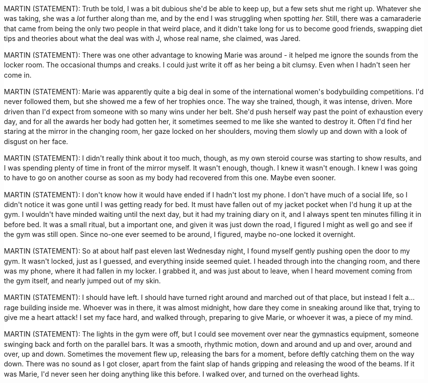 <span class="statement martin-statement">MARTIN (STATEMENT): Truth be told, I was a bit dubious she'd be able to keep up, but a few sets shut me right up. Whatever she was taking, she was a *lot* further along than me, and by the end I was struggling when spotting *her.* Still, there was a camaraderie that came from being the only two people in that weird place, and it didn't take long for us to become good friends, swapping diet tips and theories about what the deal was with J, whose real name, she claimed, was Jared.</span>

<span class="statement martin-statement">MARTIN (STATEMENT): There was one other advantage to knowing Marie was around - it helped me ignore the sounds from the locker room. The occasional thumps and creaks. I could just write it off as her being a bit clumsy. Even when I hadn't seen her come in.</span>

<span class="statement martin-statement">MARTIN (STATEMENT): Marie was apparently quite a big deal in some of the international women's bodybuilding competitions. I'd never followed them, but she showed me a few of her trophies once. The way she trained, though, it was intense, driven. More driven than I'd expect from someone with so many wins under her belt. She'd push herself way past the point of exhaustion every day, and for all the awards her body had gotten her, it sometimes seemed to me like she wanted to destroy it. Often I'd find her staring at the mirror in the changing room, her gaze locked on her shoulders, moving them slowly up and down with a look of disgust on her face.</span>

<span class="statement martin-statement">MARTIN (STATEMENT): I didn't really think about it too much, though, as my own steroid course was starting to show results, and I was spending plenty of time in front of the mirror myself. It wasn't enough, though. I knew it wasn't enough. I knew I was going to have to go on another course as soon as my body had recovered from this one. Maybe even sooner.</span>

<span class="statement martin-statement">MARTIN (STATEMENT): I don't know how it would have ended if I hadn't lost my phone. I don't have much of a social life, so I didn't notice it was gone until I was getting ready for bed. It must have fallen out of my jacket pocket when I'd hung it up at the gym. I wouldn't have minded waiting until the next day, but it had my training diary on it, and I always spent ten minutes filling it in before bed. It was a small ritual, but a important one, and given it was just down the road, I figured I might as well go and see if the gym was still open. Since no-one ever seemed to be around, I figured, maybe no-one locked it overnight.</span>

<span class="statement martin-statement">MARTIN (STATEMENT): So at about half past eleven last Wednesday night, I found myself gently pushing open the door to my gym. It wasn't locked, just as I guessed, and everything inside seemed quiet. I headed through into the changing room, and there was my phone, where it had fallen in my locker. I grabbed it, and was just about to leave, when I heard movement coming from the gym itself, and nearly jumped out of my skin.</span>

<span class="statement martin-statement">MARTIN (STATEMENT): I should have left. I should have turned right around and marched out of that place, but instead I felt a... rage building inside me. Whoever was in there, it was almost midnight, how dare they come in sneaking around like that, trying to give me a heart attack! I set my face hard, and walked through, preparing to give Marie, or whoever it was, a piece of my mind.</span>

<span class="statement martin-statement">MARTIN (STATEMENT): The lights in the gym were off, but I could see movement over near the gymnastics equipment, someone swinging back and forth on the parallel bars. It was a smooth, rhythmic motion, down and around and up and over, around and over, up and down. Sometimes the movement flew up, releasing the bars for a moment, before deftly catching them on the way down. There was no sound as I got closer, apart from the faint slap of hands gripping and releasing the wood of the beams. If it was Marie, I'd never seen her doing anything like this before. I walked over, and turned on the overhead lights.</span>
